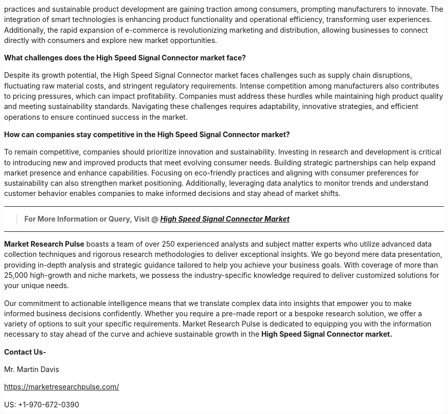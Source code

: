 practices and sustainable product development are gaining traction among consumers, prompting manufacturers to innovate. The integration of smart technologies is enhancing product functionality and operational efficiency, transforming user experiences. Additionally, the rapid expansion of e-commerce is revolutionizing marketing and distribution, allowing businesses to connect directly with consumers and explore new market opportunities.</p><p><strong>What challenges does the High Speed Signal Connector market face?</strong></p><p>Despite its growth potential, the High Speed Signal Connector market faces challenges such as supply chain disruptions, fluctuating raw material costs, and stringent regulatory requirements. Intense competition among manufacturers also contributes to pricing pressures, which can impact profitability. Companies must address these hurdles while maintaining high product quality and meeting sustainability standards. Navigating these challenges requires adaptability, innovative strategies, and efficient operations to ensure continued success in the market.</p><p><strong>How can companies stay competitive in the High Speed Signal Connector market?</strong></p><p>To remain competitive, companies should prioritize innovation and sustainability. Investing in research and development is critical to introducing new and improved products that meet evolving consumer needs. Building strategic partnerships can help expand market presence and enhance capabilities. Focusing on eco-friendly practices and aligning with consumer preferences for sustainability can also strengthen market positioning. Additionally, leveraging data analytics to monitor trends and understand customer behavior enables companies to make informed decisions and stay ahead of market shifts.</p><hr /><blockquote><p><strong>For More Information or Query, Visit @&nbsp;<em><a href="https://marketresearchpulse.com/report/34690/high-speed-signal-connector-market?utm_source=Linkedin&utm_medium=020">High Speed Signal Connector Market</a></em></strong></p></blockquote><hr /><p><strong>Market Research Pulse</strong> boasts a team of over 250 experienced analysts and subject matter experts who utilize advanced data collection techniques and rigorous research methodologies to deliver exceptional insights. We go beyond mere data presentation, providing in-depth analysis and strategic guidance tailored to help you achieve your business goals. With coverage of more than 25,000 high-growth and niche markets, we possess the industry-specific knowledge required to deliver customized solutions for your unique needs.</p><p>Our commitment to actionable intelligence means that we translate complex data into insights that empower you to make informed business decisions confidently. Whether you require a pre-made report or a bespoke research solution, we offer a variety of options to suit your specific requirements. Market Research Pulse is dedicated to equipping you with the information necessary to stay ahead of the curve and achieve sustainable growth in the <strong>High Speed Signal Connector market.</strong></p><p><strong>Contact Us-</strong></p><p>Mr. Martin Davis</p><p>https://marketresearchpulse.com/</p><p>US: +1-970-672-0390</p>